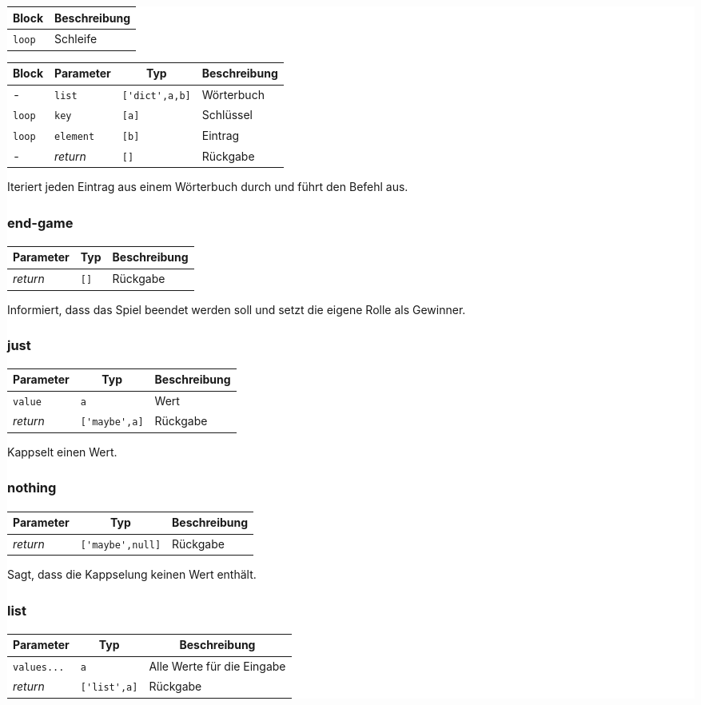 | Block | Beschreibung |
|-|-|
| `loop` | Schleife |

| Block | Parameter | Typ | Beschreibung |
|-|-|-|-|
| - | `list` | `['dict',a,b]` | Wörterbuch |
| `loop` | `key` | `[a]` | Schlüssel |
| `loop` | `element` | `[b]` | Eintrag |
| - | *return* | `[]` | Rückgabe |

Iteriert jeden Eintrag aus einem Wörterbuch durch und führt den Befehl aus.

### end-game

| Parameter | Typ | Beschreibung |
|-|-|-|
| *return* | `[]` | Rückgabe |

Informiert, dass das Spiel beendet werden soll und setzt die eigene Rolle als Gewinner.

### just

| Parameter | Typ | Beschreibung |
|-|-|-|
| `value` | `a` | Wert |
| *return* | `['maybe',a]` | Rückgabe |

Kappselt einen Wert.

### nothing

| Parameter | Typ | Beschreibung |
|-|-|-|
| *return* | `['maybe',null]` | Rückgabe |

Sagt, dass die Kappselung keinen Wert enthält.

### list

| Parameter | Typ | Beschreibung |
|-|-|-|
| `values...` | `a` | Alle Werte für die Eingabe |
| *return* | `['list',a]` | Rückgabe |
